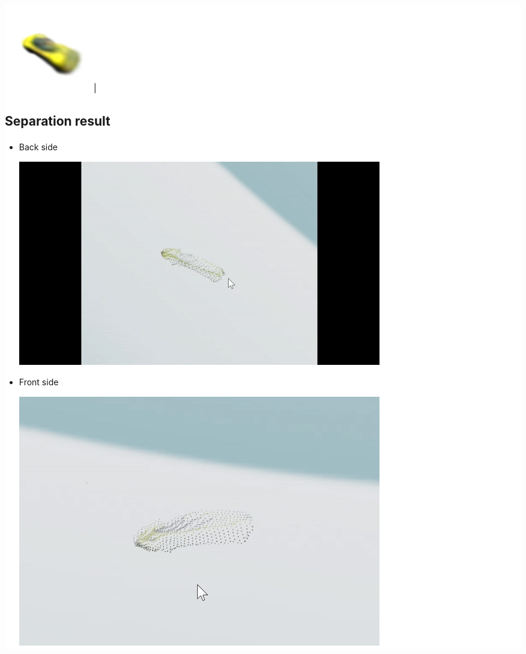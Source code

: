 ![alt text](Results/comparison/original/t34.png) |

## Separation result

- Back side

  ![alt text](Results/back.gif)

- Front side

  ![alt text](Results/front.gif)
